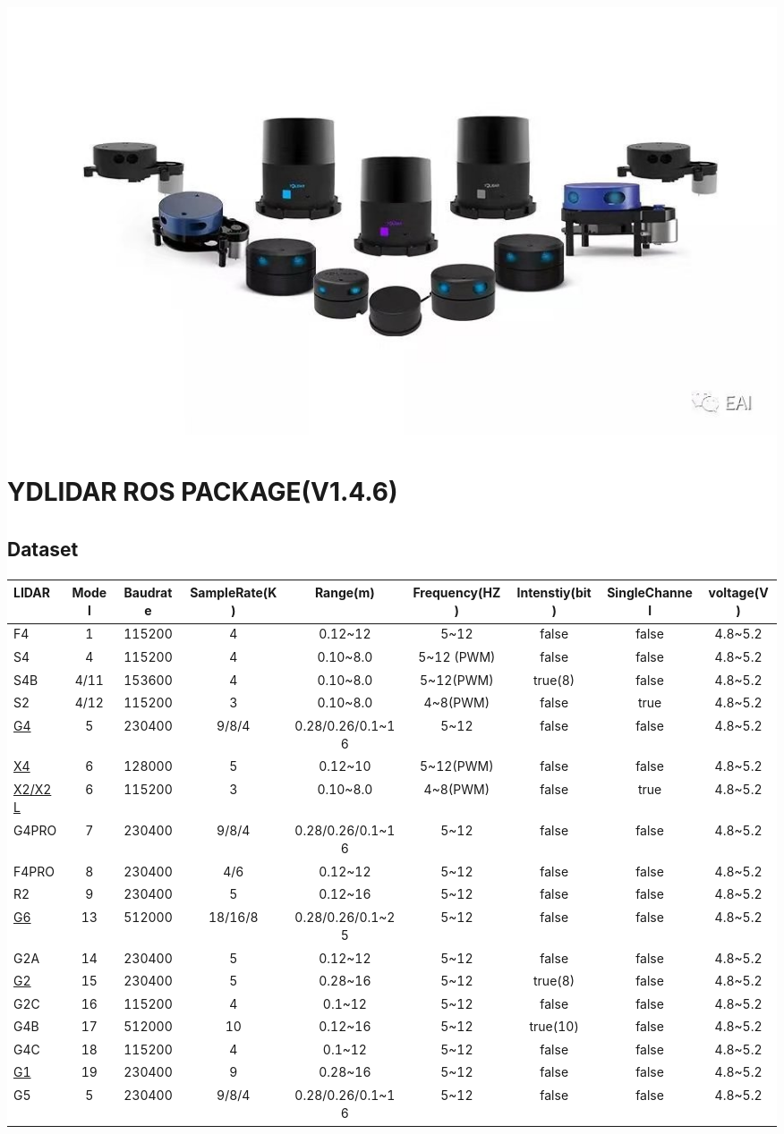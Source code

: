 ![YDLIDAR](sdk/image/YDLidar.jpg  "YDLIDAR")
# YDLIDAR ROS PACKAGE(V1.4.6)

## Dataset 
| LIDAR                                                     | Model  |  Baudrate |  SampleRate(K) | Range(m)  		   |  Frequency(HZ) | Intenstiy(bit) | SingleChannel | voltage(V)|
|:----------------------------------------------------------|:--:|:--:|:--:|:--:|:--:|:--:|:--:|:--:|
| F4                                                        | 1	   |  115200   |   4            |  0.12~12         | 5~12           | false          | false    	  | 4.8~5.2   |
| S4                                                        | 4	   |  115200   |   4            |  0.10~8.0        | 5~12 (PWM)     | false          | false    	  | 4.8~5.2   |
| S4B                                                       | 4/11   |  153600   |   4            |  0.10~8.0        | 5~12(PWM)      | true(8)        | false    	  | 4.8~5.2   |
| S2                                                        | 4/12   |  115200   |   3            |  0.10~8.0     	| 4~8(PWM)       | false          | true    		  | 4.8~5.2   |
| [G4](http://www.ydlidar.com/products/view/3.html)         | 5	   |  230400   |   9/8/4        |  0.28/0.26/0.1~16| 5~12        	  | false          | false    	  | 4.8~5.2   |
| [X4](http://www.ydlidar.com/products/view/5.html)         | 6	   |  128000   |   5            |  0.12~10     		| 5~12(PWM)      | false          | false    	  | 4.8~5.2   |
| [X2/X2L](http://www.ydlidar.com/products/view/6.html)     | 6	   |  115200   |   3            |  0.10~8.0     	| 4~8(PWM)       | false          | true    		  | 4.8~5.2   |
| G4PRO                                                     | 7	   |  230400   |   9/8/4        |  0.28/0.26/0.1~16| 5~12        	  | false          | false    	  | 4.8~5.2   |
| F4PRO                                                     | 8	   |  230400   |   4/6          |  0.12~12         | 5~12        	  | false          | false    	  | 4.8~5.2   |
| R2                                                        | 9	   |  230400   |   5            |  0.12~16     		| 5~12        	  | false          | false    	  | 4.8~5.2   |
| [G6](http://www.ydlidar.com/products/view/4.html)         | 13     |  512000   |   18/16/8      |  0.28/0.26/0.1~25| 5~12        	  | false          | false    	  | 4.8~5.2   |
| G2A                                                       | 14	   |  230400   |   5            |  0.12~12         | 5~12      	  | false          | false    	  | 4.8~5.2   |
| [G2](http://www.ydlidar.com/products/view/1.html)         | 15		|  230400   |   5            |  0.28~16     		| 5~12      	  | true(8)        | false    	  | 4.8~5.2   |
| G2C                                                       | 16		|  115200   |   4            |  0.1~12        	| 5~12      	  | false      	 | false    	  | 4.8~5.2   |
| G4B                                                       | 17		|  512000   |   10           |  0.12~16         | 5~12        	  | true(10)       | false    	  | 4.8~5.2   |
| G4C                                                       | 18		|  115200   |   4            |  0.1~12		      | 5~12           | false          | false    	  | 4.8~5.2   |
| [G1](http://www.ydlidar.com/products/view/13.html)        | 19		|  230400   |   9            |  0.28~16         | 5~12      	  | false          | false    	  | 4.8~5.2   |
| G5                                                        | 5	   |  230400   |   9/8/4        |  0.28/0.26/0.1~16| 5~12        	  | false          | false    	  | 4.8~5.2   |